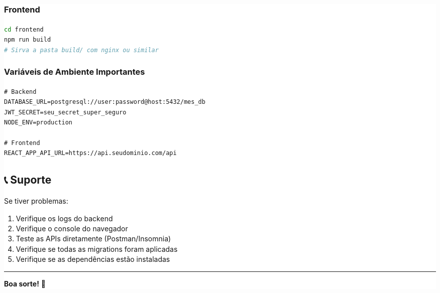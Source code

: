### Frontend
```bash
cd frontend
npm run build
# Sirva a pasta build/ com nginx ou similar
```

### Variáveis de Ambiente Importantes
```env
# Backend
DATABASE_URL=postgresql://user:password@host:5432/mes_db
JWT_SECRET=seu_secret_super_seguro
NODE_ENV=production

# Frontend
REACT_APP_API_URL=https://api.seudominio.com/api
```

## 📞 Suporte

Se tiver problemas:
1. Verifique os logs do backend
2. Verifique o console do navegador
3. Teste as APIs diretamente (Postman/Insomnia)
4. Verifique se todas as migrations foram aplicadas
5. Verifique se as dependências estão instaladas

---

**Boa sorte!** 🎉

